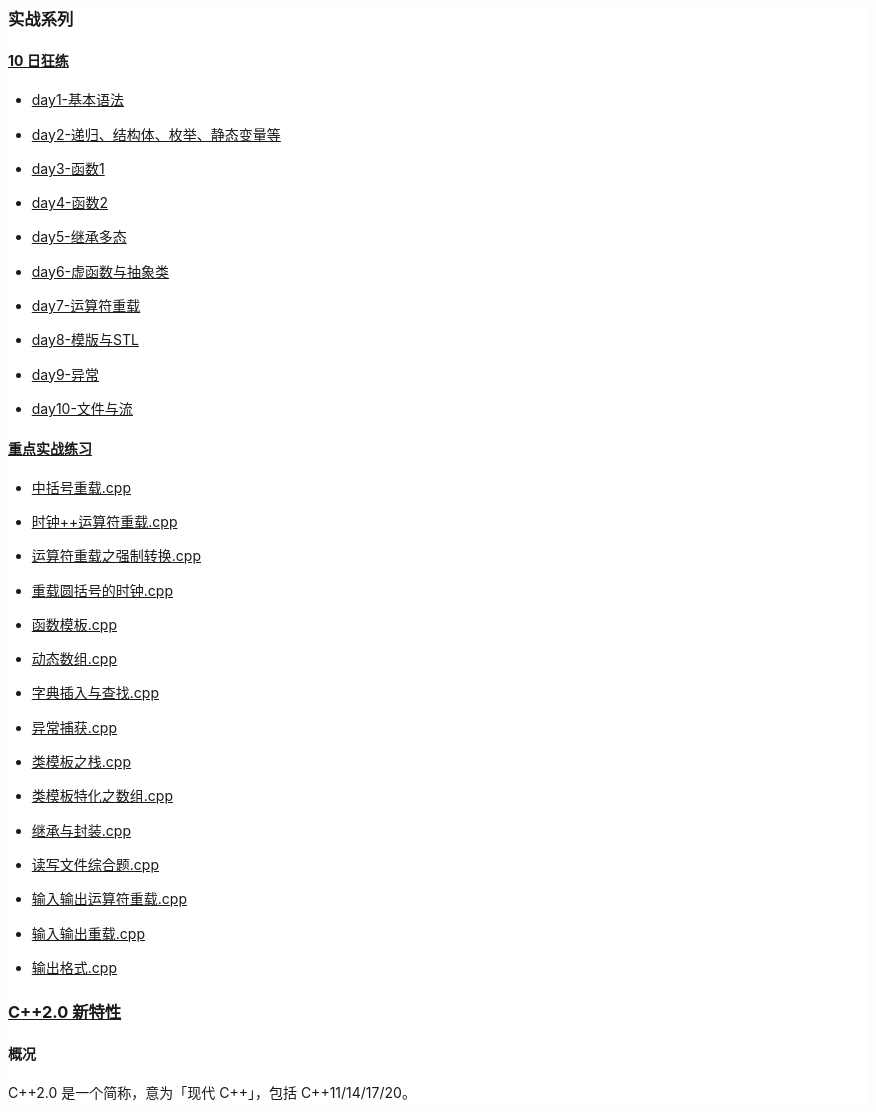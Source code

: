 ### 实战系列

#### [10 日狂练](./practical_exercises/10_day_practice)

- [day1-基本语法](practical_exercises/10_day_practice/day1)

- [day2-递归、结构体、枚举、静态变量等](practical_exercises/10_day_practice/day2)

- [day3-函数1](practical_exercises/10_day_practice/day3)

- [day4-函数2](practical_exercises/10_day_practice/day4)

- [day5-继承多态](practical_exercises/10_day_practice/day5)

- [day6-虚函数与抽象类](practical_exercises/10_day_practice/day6)

- [day7-运算符重载](practical_exercises/10_day_practice/day7)

- [day8-模版与STL](practical_exercises/10_day_practice/day8)

- [day9-异常](practical_exercises/10_day_practice/day9)

- [day10-文件与流](practical_exercises/10_day_practice/day10)

#### [重点实战练习](./practical_exercises/key_exercises/)

- [中括号重载.cpp](./practical_exercises/key_exercises/bracket_overloading.cpp)

- [时钟++运算符重载.cpp](./practical_exercises/key_exercises/clock.cpp)

- [运算符重载之强制转换.cpp](./practical_exercises/key_exercises/operator_cast.cpp)

- [重载圆括号的时钟.cpp](./practical_exercises/key_exercises/operator_circle.cpp)

- [函数模板.cpp](./practical_exercises/key_exercises/func_temp.cpp)

- [动态数组.cpp](./practical_exercises/key_exercises/array.cpp)

- [字典插入与查找.cpp](./practical_exercises/key_exercises/map_insert_look.cpp)

- [异常捕获.cpp](./practical_exercises/key_exercises/try.cpp)

- [类模板之栈.cpp](./practical_exercises/key_exercises/stack.cpp)

- [类模板特化之数组.cpp](./practical_exercises/key_exercises/array_template.cpp)

- [继承与封装.cpp](./practical_exercises/key_exercises/override.cpp)

- [读写文件综合题.cpp](./practical_exercises/key_exercises/read_file.cpp)

- [输入输出运算符重载.cpp](./practical_exercises/key_exercises/io_operator_overload.cpp)

- [输入输出重载.cpp](./practical_exercises/key_exercises/io_operator.cpp)

- [输出格式.cpp](./practical_exercises/key_exercises/output.cpp)


### [C++2.0 新特性](./cpp2.0)

#### 概况

C++2.0 是一个简称，意为「现代 C++」，包括 C++11/14/17/20。
